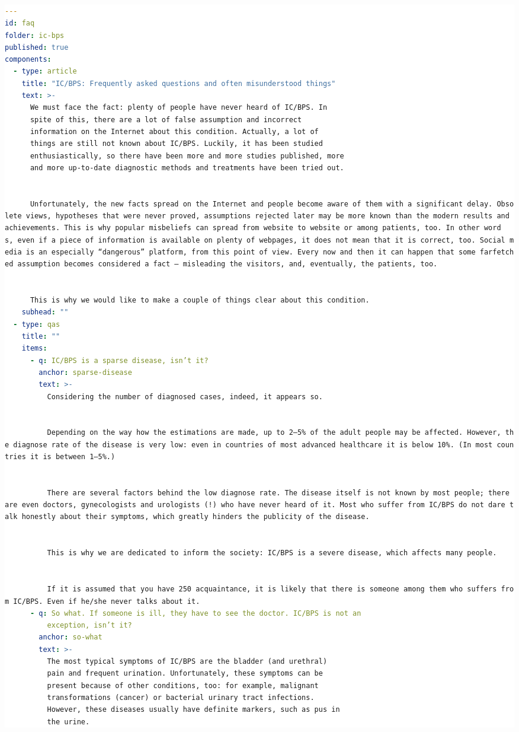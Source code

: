```yaml
---
id: faq
folder: ic-bps
published: true
components:
  - type: article
    title: "IC/BPS: Frequently asked questions and often misunderstood things"
    text: >-
      We must face the fact: plenty of people have never heard of IC/BPS. In
      spite of this, there are a lot of false assumption and incorrect
      information on the Internet about this condition. Actually, a lot of
      things are still not known about IC/BPS. Luckily, it has been studied
      enthusiastically, so there have been more and more studies published, more
      and more up-to-date diagnostic methods and treatments have been tried out.


      Unfortunately, the new facts spread on the Internet and people become aware of them with a significant delay. Obsolete views, hypotheses that were never proved, assumptions rejected later may be more known than the modern results and achievements. This is why popular misbeliefs can spread from website to website or among patients, too. In other words, even if a piece of information is available on plenty of webpages, it does not mean that it is correct, too. Social media is an especially “dangerous” platform, from this point of view. Every now and then it can happen that some farfetched assumption becomes considered a fact – misleading the visitors, and, eventually, the patients, too.


      This is why we would like to make a couple of things clear about this condition.
    subhead: ""
  - type: qas
    title: ""
    items:
      - q: IC/BPS is a sparse disease, isn’t it?
        anchor: sparse-disease
        text: >-
          Considering the number of diagnosed cases, indeed, it appears so.


          Depending on the way how the estimations are made, up to 2–5% of the adult people may be affected. However, the diagnose rate of the disease is very low: even in countries of most advanced healthcare it is below 10%. (In most countries it is between 1–5%.)


          There are several factors behind the low diagnose rate. The disease itself is not known by most people; there are even doctors, gynecologists and urologists (!) who have never heard of it. Most who suffer from IC/BPS do not dare talk honestly about their symptoms, which greatly hinders the publicity of the disease.


          This is why we are dedicated to inform the society: IC/BPS is a severe disease, which affects many people.


          If it is assumed that you have 250 acquaintance, it is likely that there is someone among them who suffers from IC/BPS. Even if he/she never talks about it.
      - q: So what. If someone is ill, they have to see the doctor. IC/BPS is not an
          exception, isn’t it?
        anchor: so-what
        text: >-
          The most typical symptoms of IC/BPS are the bladder (and urethral)
          pain and frequent urination. Unfortunately, these symptoms can be
          present because of other conditions, too: for example, malignant
          transformations (cancer) or bacterial urinary tract infections.
          However, these diseases usually have definite markers, such as pus in
          the urine.
```